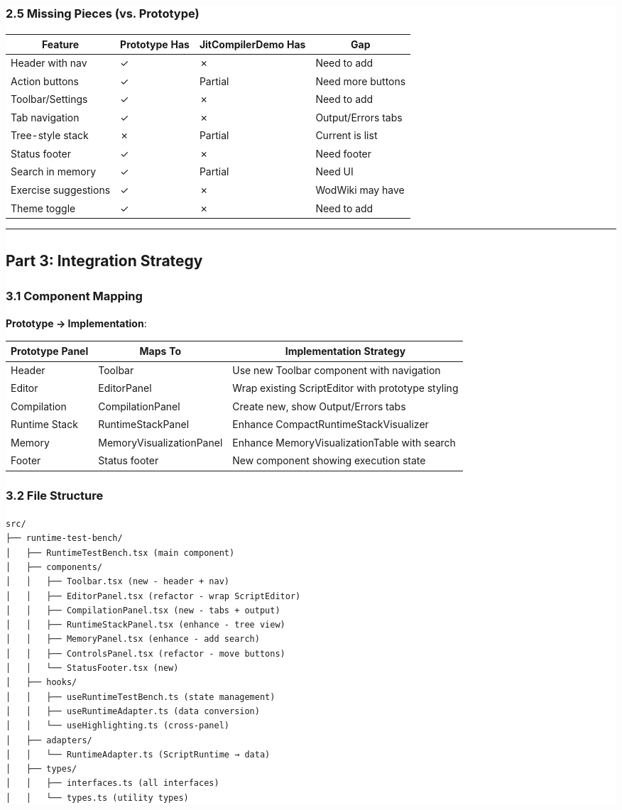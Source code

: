 ### 2.5 Missing Pieces (vs. Prototype)

| Feature | Prototype Has | JitCompilerDemo Has | Gap |
|---------|---------------|-------------------|-----|
| Header with nav | ✓ | ✗ | Need to add |
| Action buttons | ✓ | Partial | Need more buttons |
| Toolbar/Settings | ✓ | ✗ | Need to add |
| Tab navigation | ✓ | ✗ | Output/Errors tabs |
| Tree-style stack | ✗ | Partial | Current is list |
| Status footer | ✓ | ✗ | Need footer |
| Search in memory | ✓ | Partial | Need UI |
| Exercise suggestions | ✓ | ✗ | WodWiki may have |
| Theme toggle | ✓ | ✗ | Need to add |

---

## Part 3: Integration Strategy

### 3.1 Component Mapping

**Prototype → Implementation**:

| Prototype Panel | Maps To | Implementation Strategy |
|---|---|---|
| Header | Toolbar | Use new Toolbar component with navigation |
| Editor | EditorPanel | Wrap existing ScriptEditor with prototype styling |
| Compilation | CompilationPanel | Create new, show Output/Errors tabs |
| Runtime Stack | RuntimeStackPanel | Enhance CompactRuntimeStackVisualizer |
| Memory | MemoryVisualizationPanel | Enhance MemoryVisualizationTable with search |
| Footer | Status footer | New component showing execution state |

### 3.2 File Structure

```
src/
├── runtime-test-bench/
│   ├── RuntimeTestBench.tsx (main component)
│   ├── components/
│   │   ├── Toolbar.tsx (new - header + nav)
│   │   ├── EditorPanel.tsx (refactor - wrap ScriptEditor)
│   │   ├── CompilationPanel.tsx (new - tabs + output)
│   │   ├── RuntimeStackPanel.tsx (enhance - tree view)
│   │   ├── MemoryPanel.tsx (enhance - add search)
│   │   ├── ControlsPanel.tsx (refactor - move buttons)
│   │   └── StatusFooter.tsx (new)
│   ├── hooks/
│   │   ├── useRuntimeTestBench.ts (state management)
│   │   ├── useRuntimeAdapter.ts (data conversion)
│   │   └── useHighlighting.ts (cross-panel)
│   ├── adapters/
│   │   └── RuntimeAdapter.ts (ScriptRuntime → data)
│   ├── types/
│   │   ├── interfaces.ts (all interfaces)
│   │   └── types.ts (utility types)
```